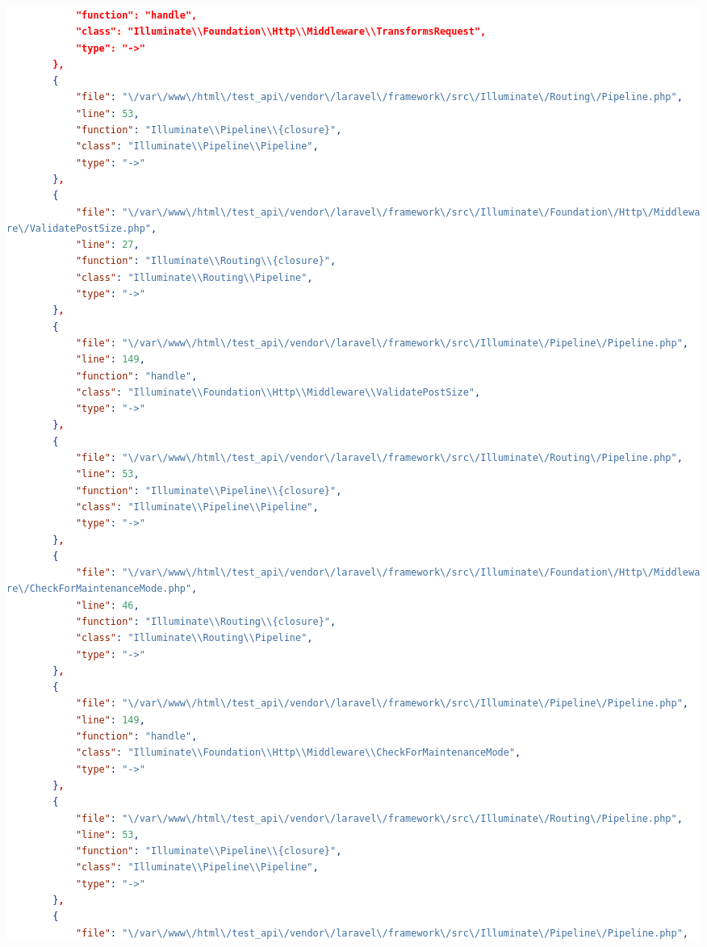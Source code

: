 ```json
            "function": "handle",
            "class": "Illuminate\\Foundation\\Http\\Middleware\\TransformsRequest",
            "type": "->"
        },
        {
            "file": "\/var\/www\/html\/test_api\/vendor\/laravel\/framework\/src\/Illuminate\/Routing\/Pipeline.php",
            "line": 53,
            "function": "Illuminate\\Pipeline\\{closure}",
            "class": "Illuminate\\Pipeline\\Pipeline",
            "type": "->"
        },
        {
            "file": "\/var\/www\/html\/test_api\/vendor\/laravel\/framework\/src\/Illuminate\/Foundation\/Http\/Middleware\/ValidatePostSize.php",
            "line": 27,
            "function": "Illuminate\\Routing\\{closure}",
            "class": "Illuminate\\Routing\\Pipeline",
            "type": "->"
        },
        {
            "file": "\/var\/www\/html\/test_api\/vendor\/laravel\/framework\/src\/Illuminate\/Pipeline\/Pipeline.php",
            "line": 149,
            "function": "handle",
            "class": "Illuminate\\Foundation\\Http\\Middleware\\ValidatePostSize",
            "type": "->"
        },
        {
            "file": "\/var\/www\/html\/test_api\/vendor\/laravel\/framework\/src\/Illuminate\/Routing\/Pipeline.php",
            "line": 53,
            "function": "Illuminate\\Pipeline\\{closure}",
            "class": "Illuminate\\Pipeline\\Pipeline",
            "type": "->"
        },
        {
            "file": "\/var\/www\/html\/test_api\/vendor\/laravel\/framework\/src\/Illuminate\/Foundation\/Http\/Middleware\/CheckForMaintenanceMode.php",
            "line": 46,
            "function": "Illuminate\\Routing\\{closure}",
            "class": "Illuminate\\Routing\\Pipeline",
            "type": "->"
        },
        {
            "file": "\/var\/www\/html\/test_api\/vendor\/laravel\/framework\/src\/Illuminate\/Pipeline\/Pipeline.php",
            "line": 149,
            "function": "handle",
            "class": "Illuminate\\Foundation\\Http\\Middleware\\CheckForMaintenanceMode",
            "type": "->"
        },
        {
            "file": "\/var\/www\/html\/test_api\/vendor\/laravel\/framework\/src\/Illuminate\/Routing\/Pipeline.php",
            "line": 53,
            "function": "Illuminate\\Pipeline\\{closure}",
            "class": "Illuminate\\Pipeline\\Pipeline",
            "type": "->"
        },
        {
            "file": "\/var\/www\/html\/test_api\/vendor\/laravel\/framework\/src\/Illuminate\/Pipeline\/Pipeline.php",
```